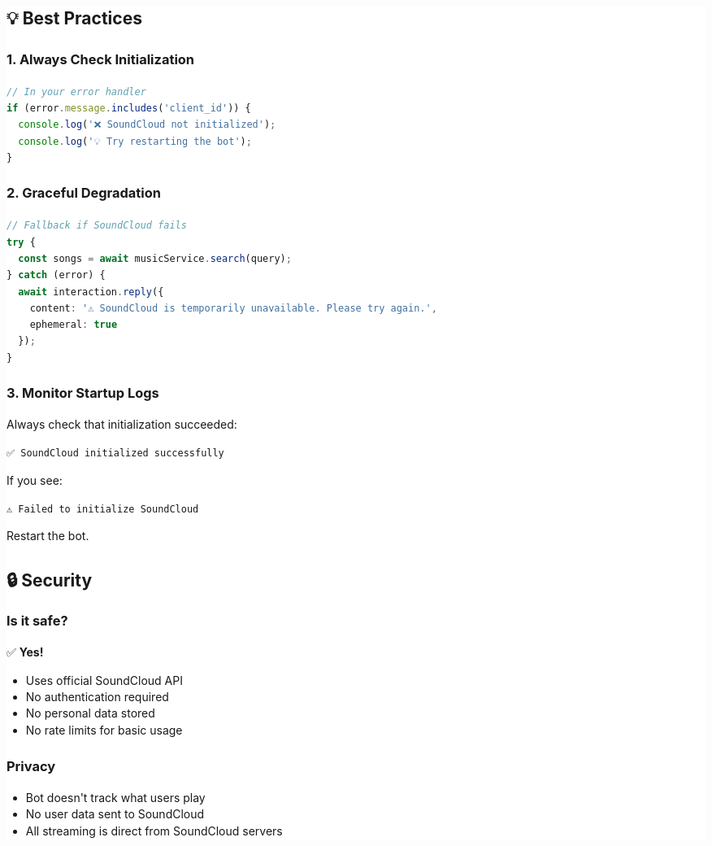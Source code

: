 ## 💡 Best Practices

### 1. Always Check Initialization
```typescript
// In your error handler
if (error.message.includes('client_id')) {
  console.log('❌ SoundCloud not initialized');
  console.log('💡 Try restarting the bot');
}
```

### 2. Graceful Degradation
```typescript
// Fallback if SoundCloud fails
try {
  const songs = await musicService.search(query);
} catch (error) {
  await interaction.reply({
    content: '⚠️ SoundCloud is temporarily unavailable. Please try again.',
    ephemeral: true
  });
}
```

### 3. Monitor Startup Logs
Always check that initialization succeeded:
```
✅ SoundCloud initialized successfully
```

If you see:
```
⚠️ Failed to initialize SoundCloud
```

Restart the bot.

## 🔒 Security

### Is it safe?

✅ **Yes!** 
- Uses official SoundCloud API
- No authentication required
- No personal data stored
- No rate limits for basic usage

### Privacy

- Bot doesn't track what users play
- No user data sent to SoundCloud
- All streaming is direct from SoundCloud servers
